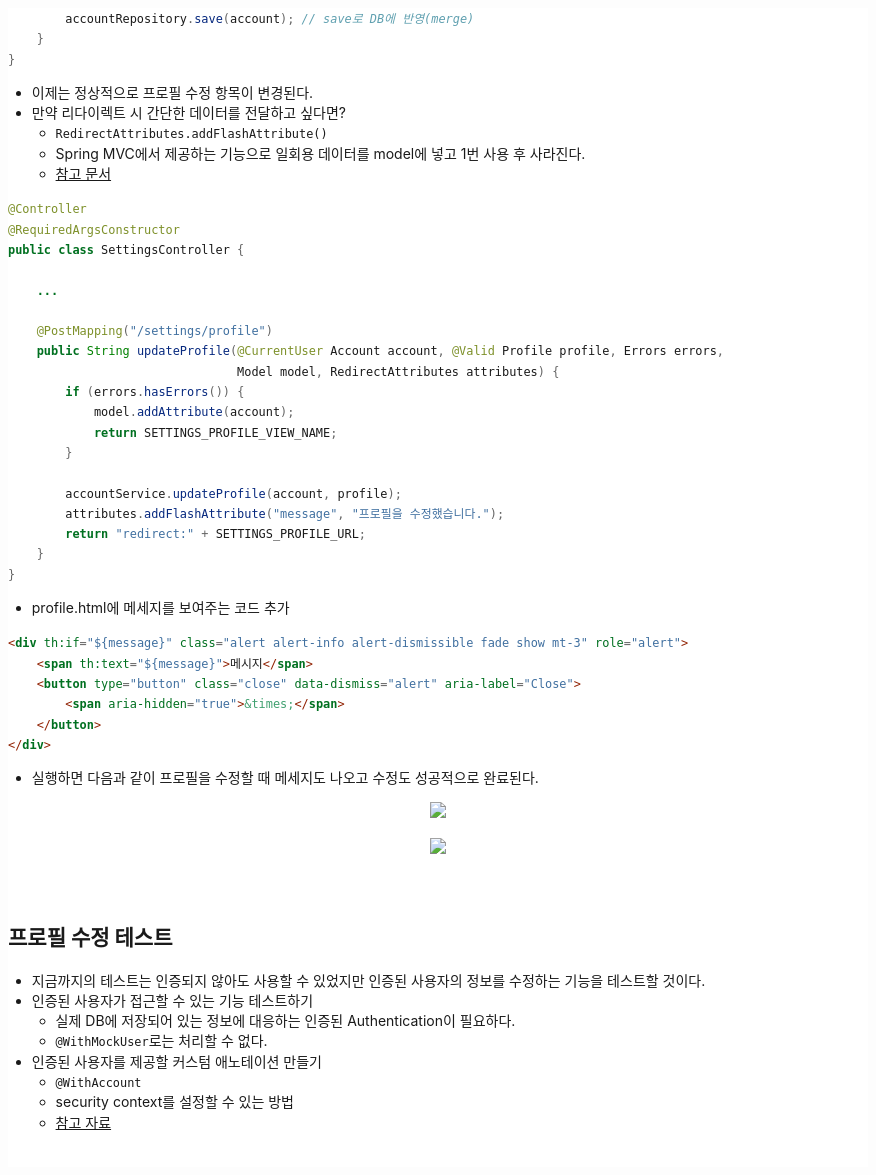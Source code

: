 ```java
        accountRepository.save(account); // save로 DB에 반영(merge) 
    }
}
```
- 이제는 정상적으로 프로필 수정 항목이 변경된다.
- 만약 리다이렉트 시 간단한 데이터를 전달하고 싶다면? 
    * `RedirectAttributes.addFlashAttribute()`
    * Spring MVC에서 제공하는 기능으로 일회용 데이터를 model에 넣고 1번 사용 후 사라진다.
    * [참고 문서](https://docs.spring.io/spring-framework/docs/current/javadoc-api/org/springframework/web/servlet/mvc/support/RedirectAttributes.html)
```java
@Controller
@RequiredArgsConstructor
public class SettingsController {

    ...

    @PostMapping("/settings/profile")
    public String updateProfile(@CurrentUser Account account, @Valid Profile profile, Errors errors,
                                Model model, RedirectAttributes attributes) {
        if (errors.hasErrors()) {
            model.addAttribute(account);
            return SETTINGS_PROFILE_VIEW_NAME;
        }
        
        accountService.updateProfile(account, profile);
        attributes.addFlashAttribute("message", "프로필을 수정했습니다.");
        return "redirect:" + SETTINGS_PROFILE_URL;
    }
}
```
- profile.html에 메세지를 보여주는 코드 추가
```html
<div th:if="${message}" class="alert alert-info alert-dismissible fade show mt-3" role="alert">
    <span th:text="${message}">메시지</span>
    <button type="button" class="close" data-dismiss="alert" aria-label="Close">
        <span aria-hidden="true">&times;</span>
    </button>
</div>
```
- 실행하면 다음과 같이 프로필을 수정할 때 메세지도 나오고 수정도 성공적으로 완료된다.
<p align="center"><img src = "https://github.com/qlalzl9/TIL/blob/master/Spring_SpringBoot/img/account_settings_2.jpg"></p>
<p align="center"><img src = "https://github.com/qlalzl9/TIL/blob/master/Spring_SpringBoot/img/account_settings_3.jpg"></p>

<br>

## 프로필 수정 테스트
- 지금까지의 테스트는 인증되지 않아도 사용할 수 있었지만 인증된 사용자의 정보를 수정하는 기능을 테스트할 것이다.
- 인증된 사용자가 접근할 수 있는 기능 테스트하기
    * 실제 DB에 저장되어 있는 정보에 대응하는 인증된 Authentication이 필요하다.
    * `@WithMockUser`로는 처리할 수 없다.
- 인증된 사용자를 제공할 커스텀 애노테이션 만들기
    * `@WithAccount`
    * security context를 설정할 수 있는 방법
    * [참고 자료](https://docs.spring.io/spring-security/site/docs/current/reference/html5/#test-method-withsecuritycontext)
<br>
